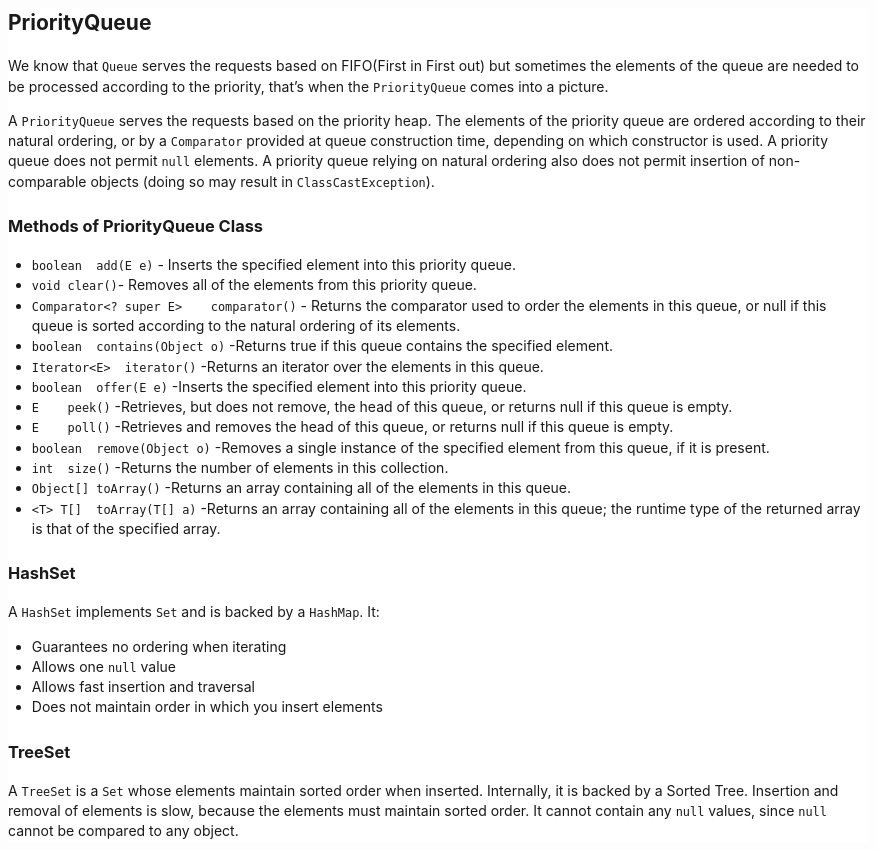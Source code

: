 
## PriorityQueue

We know that `Queue` serves the requests based on FIFO(First in First out) but sometimes the elements of the queue are needed to be processed according to the priority, that’s when the `PriorityQueue` comes into a picture.
 
A `PriorityQueue` serves the requests based on the priority heap. The elements of the priority queue are ordered according to their natural ordering, or by a `Comparator` provided at queue construction time, depending on which constructor is used. A priority queue does not permit `null` elements. A priority queue relying on natural ordering also does not permit insertion of non-comparable objects (doing so may result in `ClassCastException`).

### Methods of PriorityQueue Class

* `boolean	add(E e)` - Inserts the specified element into this priority queue.
* `void	clear()`- Removes all of the elements from this priority queue.
* `Comparator<? super E>	comparator()` - Returns the comparator used to order the elements in this queue, or null if this queue is sorted according to the natural ordering of its elements.
* `boolean	contains(Object o)` -Returns true if this queue contains the specified element.
* `Iterator<E>	iterator()` -Returns an iterator over the elements in this queue.
* `boolean	offer(E e)` -Inserts the specified element into this priority queue.
* `E	peek()` -Retrieves, but does not remove, the head of this queue, or returns null if this queue is empty.
* `E	poll()` -Retrieves and removes the head of this queue, or returns null if this queue is empty.
* `boolean	remove(Object o)` -Removes a single instance of the specified element from this queue, if it is present.
* `int	size()` -Returns the number of elements in this collection.
* `Object[]	toArray()` -Returns an array containing all of the elements in this queue.
* `<T> T[]	toArray(T[] a)` -Returns an array containing all of the elements in this queue; the runtime type of the returned array is that of the specified array.


### HashSet
A `HashSet` implements `Set` and is backed by a `HashMap`. It:
* Guarantees no ordering when iterating
* Allows one `null` value
* Allows fast insertion and traversal
* Does not maintain order in which you insert elements

### TreeSet
A `TreeSet` is a `Set` whose elements maintain sorted order when inserted. Internally, it is backed by a Sorted Tree. Insertion and removal of elements is slow, because the elements must maintain sorted order. It cannot contain any `null` values, since `null` cannot be compared to any object.
